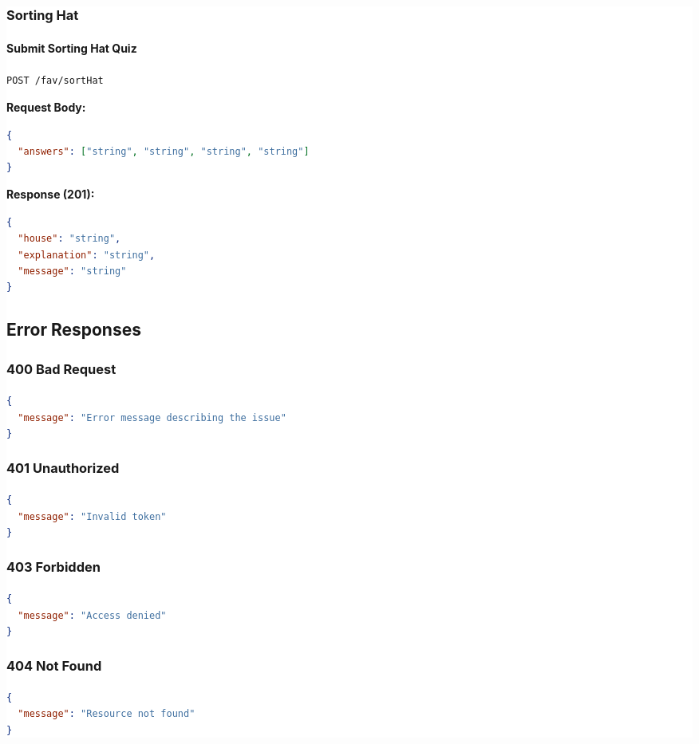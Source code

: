 ### Sorting Hat

#### Submit Sorting Hat Quiz

```http
POST /fav/sortHat
```

**Request Body:**

```json
{
  "answers": ["string", "string", "string", "string"]
}
```

**Response (201):**

```json
{
  "house": "string",
  "explanation": "string",
  "message": "string"
}
```

## Error Responses

### 400 Bad Request

```json
{
  "message": "Error message describing the issue"
}
```

### 401 Unauthorized

```json
{
  "message": "Invalid token"
}
```

### 403 Forbidden

```json
{
  "message": "Access denied"
}
```

### 404 Not Found

```json
{
  "message": "Resource not found"
}
```
